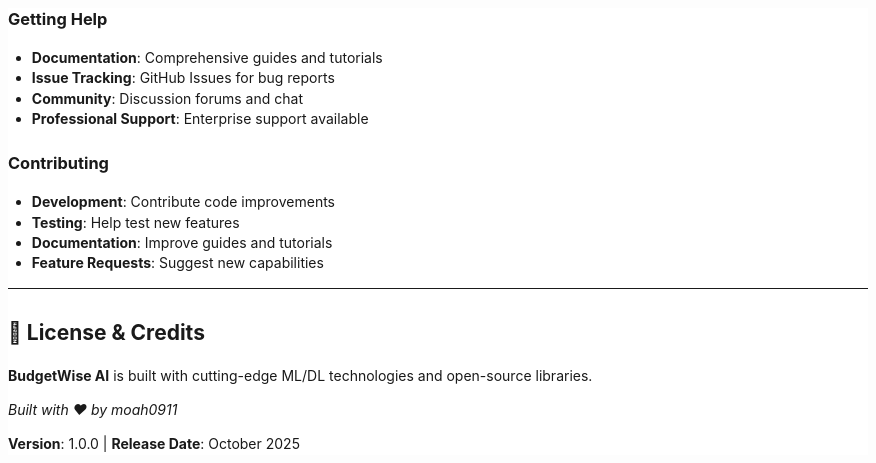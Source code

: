 ### **Getting Help**
- **Documentation**: Comprehensive guides and tutorials
- **Issue Tracking**: GitHub Issues for bug reports
- **Community**: Discussion forums and chat
- **Professional Support**: Enterprise support available

### **Contributing**
- **Development**: Contribute code improvements
- **Testing**: Help test new features
- **Documentation**: Improve guides and tutorials
- **Feature Requests**: Suggest new capabilities

---

## 📝 License & Credits

**BudgetWise AI** is built with cutting-edge ML/DL technologies and open-source libraries.

*Built with ❤️ by moah0911*

**Version**: 1.0.0 | **Release Date**: October 2025